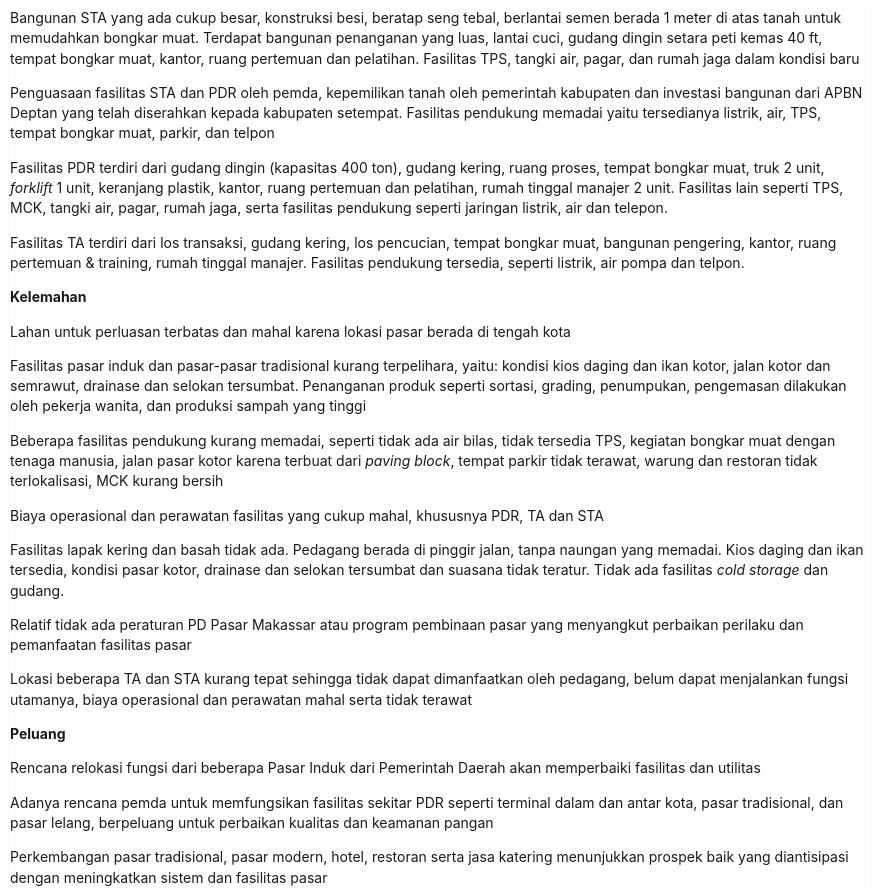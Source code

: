 <p><span class="font2">Bangunan STA yang ada cukup besar, konstruksi besi, beratap seng tebal, berlantai semen berada 1 meter di atas tanah untuk memudahkan bongkar muat. Terdapat bangunan penanganan yang luas, lantai cuci, gudang dingin setara peti kemas 40 ft, tempat bongkar muat, kantor, ruang pertemuan dan pelatihan. Fasilitas TPS, tangki air, pagar, dan rumah jaga dalam kondisi baru</span></p></td></tr>
<tr><td style="vertical-align:bottom;">
<p><span class="font2">Penguasaan fasilitas STA dan PDR oleh pemda, kepemilikan tanah oleh pemerintah kabupaten dan investasi bangunan dari APBN Deptan yang telah diserahkan kepada kabupaten setempat. Fasilitas pendukung memadai yaitu tersedianya listrik, air, TPS, tempat bongkar muat, parkir, dan telpon</span></p></td></tr>
<tr><td style="vertical-align:bottom;">
<p><span class="font2">Fasilitas PDR terdiri dari gudang dingin (kapasitas 400 ton), gudang kering, ruang proses, tempat bongkar muat, truk 2 unit, </span><span class="font2" style="font-style:italic;">forklift</span><span class="font2"> 1 unit, keranjang plastik, kantor, ruang pertemuan dan pelatihan, rumah tinggal manajer 2 unit. Fasilitas lain seperti TPS, MCK, tangki air, pagar, rumah jaga, serta fasilitas pendukung seperti jaringan listrik, air dan telepon.</span></p></td></tr>
<tr><td style="vertical-align:bottom;">
<p><span class="font2">Fasilitas TA terdiri dari los transaksi, gudang kering, los pencucian, tempat bongkar muat, bangunan pengering, kantor, ruang pertemuan &amp;&nbsp;training, rumah tinggal manajer. Fasilitas pendukung tersedia, seperti listrik, air pompa dan telpon.</span></p></td></tr>
<tr><td style="vertical-align:bottom;">
<p><span class="font3" style="font-weight:bold;">Kelemahan</span></p></td><td style="vertical-align:bottom;">
<p><span class="font2">Lahan untuk perluasan terbatas dan mahal karena lokasi pasar berada di tengah kota</span></p></td></tr>
<tr><td style="vertical-align:top;"></td><td style="vertical-align:bottom;">
<p><span class="font2">Fasilitas pasar induk dan pasar-pasar tradisional kurang terpelihara, yaitu: kondisi kios daging dan ikan kotor, jalan kotor dan semrawut, drainase dan selokan tersumbat. Penanganan produk seperti sortasi, grading, penumpukan, pengemasan dilakukan oleh pekerja wanita, dan produksi sampah yang tinggi</span></p></td></tr>
<tr><td style="vertical-align:top;"></td><td style="vertical-align:bottom;">
<p><span class="font2">Beberapa fasilitas pendukung kurang memadai, seperti tidak ada air bilas, tidak tersedia TPS, kegiatan bongkar muat dengan tenaga manusia, jalan pasar kotor karena terbuat dari </span><span class="font2" style="font-style:italic;">paving block</span><span class="font2">, tempat parkir tidak terawat, warung dan restoran tidak terlokalisasi, MCK kurang bersih</span></p></td></tr>
<tr><td style="vertical-align:top;"></td><td style="vertical-align:bottom;">
<p><span class="font2">Biaya operasional dan perawatan fasilitas yang cukup mahal, khususnya PDR, TA dan STA</span></p></td></tr>
<tr><td style="vertical-align:top;"></td><td style="vertical-align:bottom;">
<p><span class="font2">Fasilitas lapak kering dan basah tidak ada. Pedagang berada di pinggir jalan, tanpa naungan yang memadai. Kios daging dan ikan tersedia, kondisi pasar kotor, drainase dan selokan tersumbat dan suasana tidak teratur. Tidak ada fasilitas </span><span class="font2" style="font-style:italic;">cold storage</span><span class="font2"> dan gudang.</span></p></td></tr>
<tr><td style="vertical-align:top;"></td><td style="vertical-align:bottom;">
<p><span class="font2">Relatif tidak ada peraturan PD Pasar Makassar atau program pembinaan pasar yang menyangkut perbaikan perilaku dan pemanfaatan fasilitas pasar</span></p></td></tr>
<tr><td style="vertical-align:top;"></td><td style="vertical-align:bottom;">
<p><span class="font2">Lokasi beberapa TA dan STA kurang tepat sehingga tidak dapat dimanfaatkan oleh pedagang, belum dapat menjalankan fungsi utamanya, biaya operasional dan perawatan mahal serta tidak terawat</span></p></td></tr>
<tr><td style="vertical-align:middle;">
<p><span class="font3" style="font-weight:bold;">Peluang</span></p></td><td style="vertical-align:bottom;">
<p><span class="font2">Rencana relokasi fungsi dari beberapa Pasar Induk dari Pemerintah Daerah akan memperbaiki fasilitas dan utilitas</span></p></td></tr>
<tr><td style="vertical-align:top;"></td><td style="vertical-align:bottom;">
<p><span class="font2">Adanya rencana pemda untuk memfungsikan fasilitas sekitar PDR seperti terminal dalam dan antar kota, pasar tradisional, dan pasar lelang, berpeluang untuk perbaikan kualitas dan keamanan pangan</span></p></td></tr>
<tr><td style="vertical-align:top;"></td><td style="vertical-align:bottom;">
<p><span class="font2">Perkembangan pasar tradisional, pasar modern, hotel, restoran serta jasa katering menunjukkan prospek baik yang diantisipasi dengan meningkatkan sistem dan fasilitas pasar</span></p></td></tr>